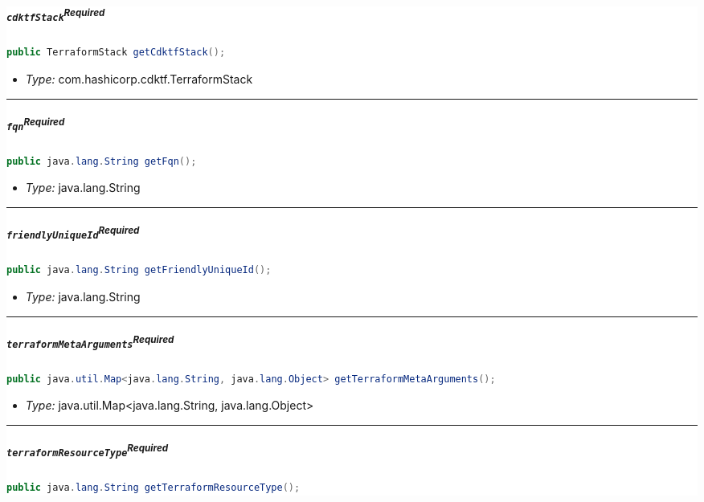 
##### `cdktfStack`<sup>Required</sup> <a name="cdktfStack" id="@cdktf/provider-datadog.integrationGcpSts.IntegrationGcpSts.property.cdktfStack"></a>

```java
public TerraformStack getCdktfStack();
```

- *Type:* com.hashicorp.cdktf.TerraformStack

---

##### `fqn`<sup>Required</sup> <a name="fqn" id="@cdktf/provider-datadog.integrationGcpSts.IntegrationGcpSts.property.fqn"></a>

```java
public java.lang.String getFqn();
```

- *Type:* java.lang.String

---

##### `friendlyUniqueId`<sup>Required</sup> <a name="friendlyUniqueId" id="@cdktf/provider-datadog.integrationGcpSts.IntegrationGcpSts.property.friendlyUniqueId"></a>

```java
public java.lang.String getFriendlyUniqueId();
```

- *Type:* java.lang.String

---

##### `terraformMetaArguments`<sup>Required</sup> <a name="terraformMetaArguments" id="@cdktf/provider-datadog.integrationGcpSts.IntegrationGcpSts.property.terraformMetaArguments"></a>

```java
public java.util.Map<java.lang.String, java.lang.Object> getTerraformMetaArguments();
```

- *Type:* java.util.Map<java.lang.String, java.lang.Object>

---

##### `terraformResourceType`<sup>Required</sup> <a name="terraformResourceType" id="@cdktf/provider-datadog.integrationGcpSts.IntegrationGcpSts.property.terraformResourceType"></a>

```java
public java.lang.String getTerraformResourceType();
```
